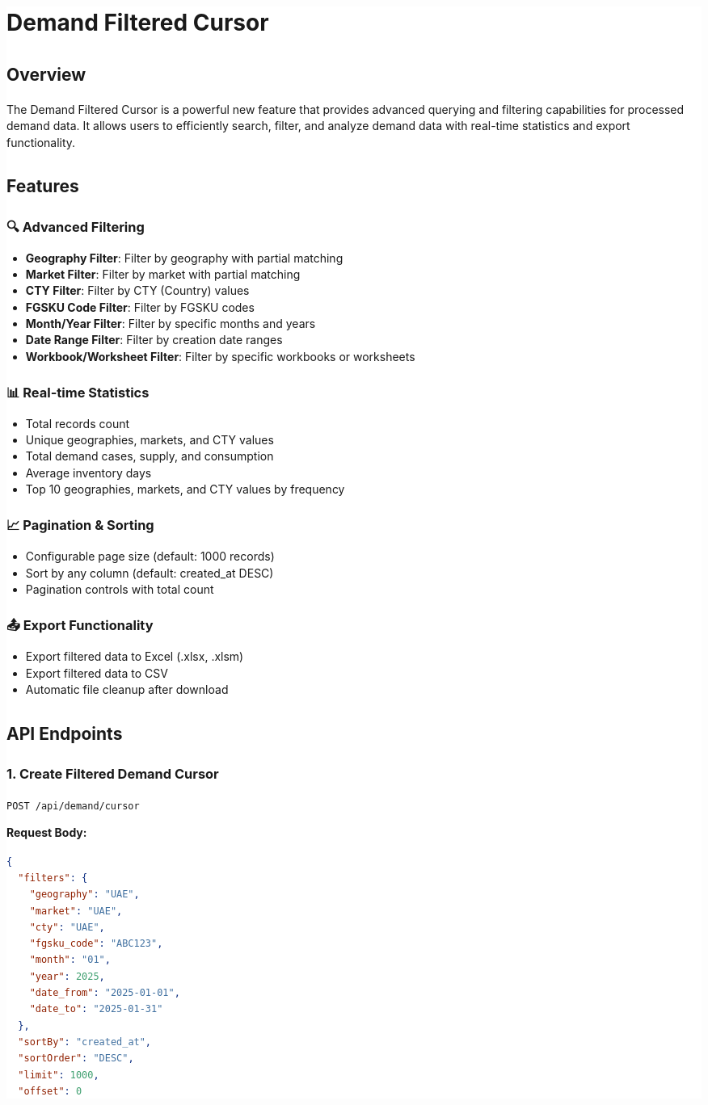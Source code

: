 # Demand Filtered Cursor

## Overview

The Demand Filtered Cursor is a powerful new feature that provides advanced querying and filtering capabilities for processed demand data. It allows users to efficiently search, filter, and analyze demand data with real-time statistics and export functionality.

## Features

### 🔍 Advanced Filtering
- **Geography Filter**: Filter by geography with partial matching
- **Market Filter**: Filter by market with partial matching  
- **CTY Filter**: Filter by CTY (Country) values
- **FGSKU Code Filter**: Filter by FGSKU codes
- **Month/Year Filter**: Filter by specific months and years
- **Date Range Filter**: Filter by creation date ranges
- **Workbook/Worksheet Filter**: Filter by specific workbooks or worksheets

### 📊 Real-time Statistics
- Total records count
- Unique geographies, markets, and CTY values
- Total demand cases, supply, and consumption
- Average inventory days
- Top 10 geographies, markets, and CTY values by frequency

### 📈 Pagination & Sorting
- Configurable page size (default: 1000 records)
- Sort by any column (default: created_at DESC)
- Pagination controls with total count

### 📤 Export Functionality
- Export filtered data to Excel (.xlsx, .xlsm)
- Export filtered data to CSV
- Automatic file cleanup after download

## API Endpoints

### 1. Create Filtered Demand Cursor
```
POST /api/demand/cursor
```

**Request Body:**
```json
{
  "filters": {
    "geography": "UAE",
    "market": "UAE",
    "cty": "UAE",
    "fgsku_code": "ABC123",
    "month": "01",
    "year": 2025,
    "date_from": "2025-01-01",
    "date_to": "2025-01-31"
  },
  "sortBy": "created_at",
  "sortOrder": "DESC",
  "limit": 1000,
  "offset": 0
```